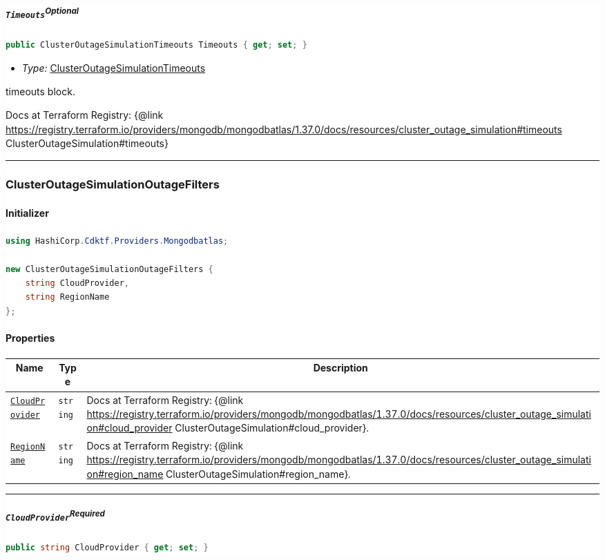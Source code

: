 
##### `Timeouts`<sup>Optional</sup> <a name="Timeouts" id="@cdktf/provider-mongodbatlas.clusterOutageSimulation.ClusterOutageSimulationConfig.property.timeouts"></a>

```csharp
public ClusterOutageSimulationTimeouts Timeouts { get; set; }
```

- *Type:* <a href="#@cdktf/provider-mongodbatlas.clusterOutageSimulation.ClusterOutageSimulationTimeouts">ClusterOutageSimulationTimeouts</a>

timeouts block.

Docs at Terraform Registry: {@link https://registry.terraform.io/providers/mongodb/mongodbatlas/1.37.0/docs/resources/cluster_outage_simulation#timeouts ClusterOutageSimulation#timeouts}

---

### ClusterOutageSimulationOutageFilters <a name="ClusterOutageSimulationOutageFilters" id="@cdktf/provider-mongodbatlas.clusterOutageSimulation.ClusterOutageSimulationOutageFilters"></a>

#### Initializer <a name="Initializer" id="@cdktf/provider-mongodbatlas.clusterOutageSimulation.ClusterOutageSimulationOutageFilters.Initializer"></a>

```csharp
using HashiCorp.Cdktf.Providers.Mongodbatlas;

new ClusterOutageSimulationOutageFilters {
    string CloudProvider,
    string RegionName
};
```

#### Properties <a name="Properties" id="Properties"></a>

| **Name** | **Type** | **Description** |
| --- | --- | --- |
| <code><a href="#@cdktf/provider-mongodbatlas.clusterOutageSimulation.ClusterOutageSimulationOutageFilters.property.cloudProvider">CloudProvider</a></code> | <code>string</code> | Docs at Terraform Registry: {@link https://registry.terraform.io/providers/mongodb/mongodbatlas/1.37.0/docs/resources/cluster_outage_simulation#cloud_provider ClusterOutageSimulation#cloud_provider}. |
| <code><a href="#@cdktf/provider-mongodbatlas.clusterOutageSimulation.ClusterOutageSimulationOutageFilters.property.regionName">RegionName</a></code> | <code>string</code> | Docs at Terraform Registry: {@link https://registry.terraform.io/providers/mongodb/mongodbatlas/1.37.0/docs/resources/cluster_outage_simulation#region_name ClusterOutageSimulation#region_name}. |

---

##### `CloudProvider`<sup>Required</sup> <a name="CloudProvider" id="@cdktf/provider-mongodbatlas.clusterOutageSimulation.ClusterOutageSimulationOutageFilters.property.cloudProvider"></a>

```csharp
public string CloudProvider { get; set; }
```

